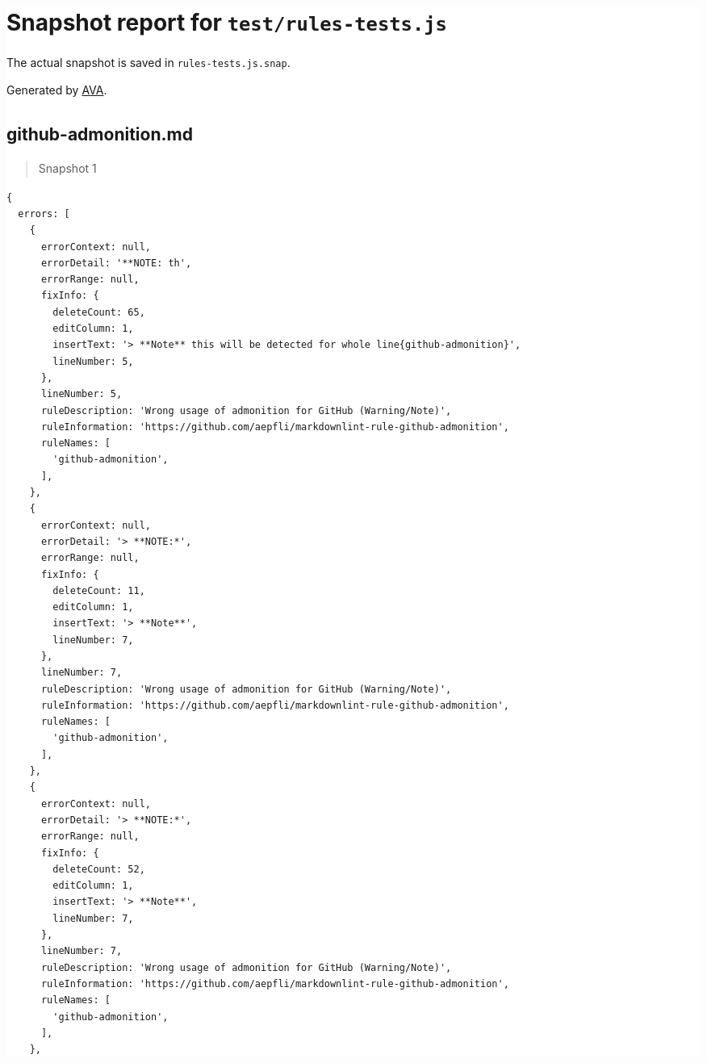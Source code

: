 # Snapshot report for `test/rules-tests.js`

The actual snapshot is saved in `rules-tests.js.snap`.

Generated by [AVA](https://avajs.dev).

## github-admonition.md

> Snapshot 1

    {
      errors: [
        {
          errorContext: null,
          errorDetail: '**NOTE: th',
          errorRange: null,
          fixInfo: {
            deleteCount: 65,
            editColumn: 1,
            insertText: '> **Note** this will be detected for whole line{github-admonition}',
            lineNumber: 5,
          },
          lineNumber: 5,
          ruleDescription: 'Wrong usage of admonition for GitHub (Warning/Note)',
          ruleInformation: 'https://github.com/aepfli/markdownlint-rule-github-admonition',
          ruleNames: [
            'github-admonition',
          ],
        },
        {
          errorContext: null,
          errorDetail: '> **NOTE:*',
          errorRange: null,
          fixInfo: {
            deleteCount: 11,
            editColumn: 1,
            insertText: '> **Note**',
            lineNumber: 7,
          },
          lineNumber: 7,
          ruleDescription: 'Wrong usage of admonition for GitHub (Warning/Note)',
          ruleInformation: 'https://github.com/aepfli/markdownlint-rule-github-admonition',
          ruleNames: [
            'github-admonition',
          ],
        },
        {
          errorContext: null,
          errorDetail: '> **NOTE:*',
          errorRange: null,
          fixInfo: {
            deleteCount: 52,
            editColumn: 1,
            insertText: '> **Note**',
            lineNumber: 7,
          },
          lineNumber: 7,
          ruleDescription: 'Wrong usage of admonition for GitHub (Warning/Note)',
          ruleInformation: 'https://github.com/aepfli/markdownlint-rule-github-admonition',
          ruleNames: [
            'github-admonition',
          ],
        },